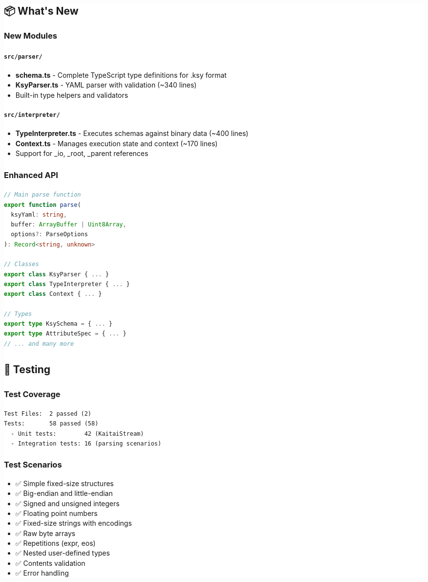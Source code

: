 ## 📦 What's New

### New Modules

#### `src/parser/`

- **schema.ts** - Complete TypeScript type definitions for .ksy format
- **KsyParser.ts** - YAML parser with validation (~340 lines)
- Built-in type helpers and validators

#### `src/interpreter/`

- **TypeInterpreter.ts** - Executes schemas against binary data (~400 lines)
- **Context.ts** - Manages execution state and context (~170 lines)
- Support for \_io, \_root, \_parent references

### Enhanced API

```typescript
// Main parse function
export function parse(
  ksyYaml: string,
  buffer: ArrayBuffer | Uint8Array,
  options?: ParseOptions
): Record<string, unknown>

// Classes
export class KsyParser { ... }
export class TypeInterpreter { ... }
export class Context { ... }

// Types
export type KsySchema = { ... }
export type AttributeSpec = { ... }
// ... and many more
```

## 🧪 Testing

### Test Coverage

```
Test Files:  2 passed (2)
Tests:       58 passed (58)
  - Unit tests:        42 (KaitaiStream)
  - Integration tests: 16 (parsing scenarios)
```

### Test Scenarios

- ✅ Simple fixed-size structures
- ✅ Big-endian and little-endian
- ✅ Signed and unsigned integers
- ✅ Floating point numbers
- ✅ Fixed-size strings with encodings
- ✅ Raw byte arrays
- ✅ Repetitions (expr, eos)
- ✅ Nested user-defined types
- ✅ Contents validation
- ✅ Error handling
